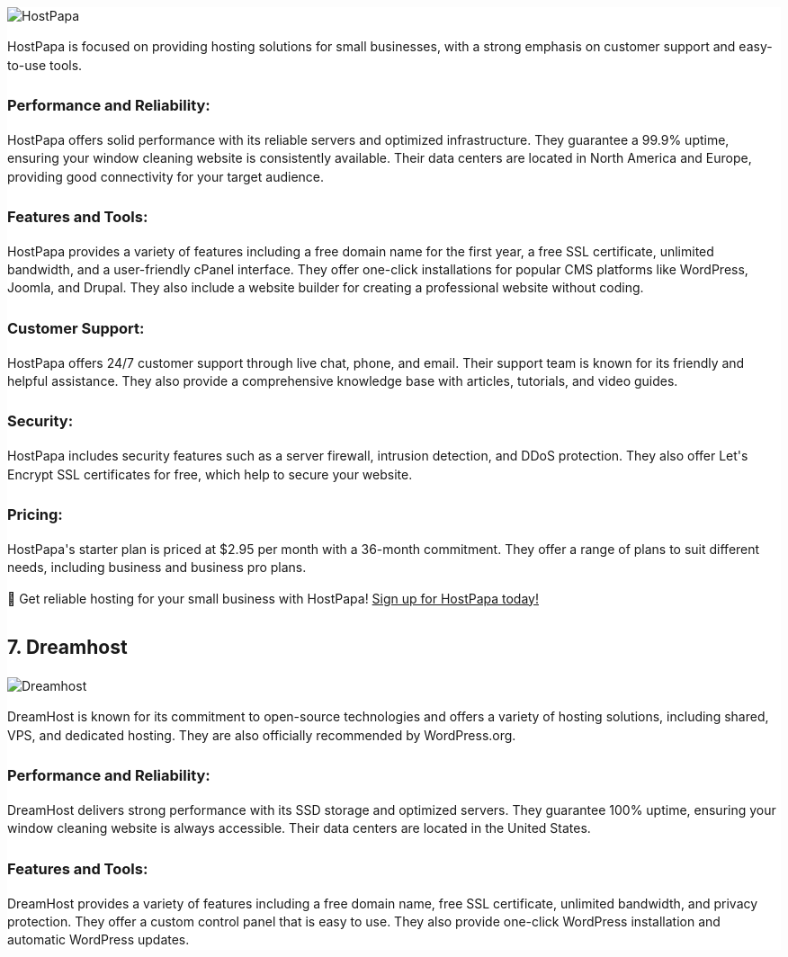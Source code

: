 ![HostPapa](https://i.imgur.com/ouDTkvl.jpeg "HostPapa Hosting")

HostPapa is focused on providing hosting solutions for small businesses, with a strong emphasis on customer support and easy-to-use tools.

### Performance and Reliability:
HostPapa offers solid performance with its reliable servers and optimized infrastructure. They guarantee a 99.9% uptime, ensuring your window cleaning website is consistently available. Their data centers are located in North America and Europe, providing good connectivity for your target audience.

### Features and Tools:
HostPapa provides a variety of features including a free domain name for the first year, a free SSL certificate, unlimited bandwidth, and a user-friendly cPanel interface. They offer one-click installations for popular CMS platforms like WordPress, Joomla, and Drupal. They also include a website builder for creating a professional website without coding.

### Customer Support:
HostPapa offers 24/7 customer support through live chat, phone, and email. Their support team is known for its friendly and helpful assistance. They also provide a comprehensive knowledge base with articles, tutorials, and video guides.

### Security:
HostPapa includes security features such as a server firewall, intrusion detection, and DDoS protection. They also offer Let's Encrypt SSL certificates for free, which help to secure your website.

### Pricing:
HostPapa's starter plan is priced at $2.95 per month with a 36-month commitment. They offer a range of plans to suit different needs, including business and business pro plans.

💼 Get reliable hosting for your small business with HostPapa! <a href="https://snipitx.com/hostpapa-jy" target="_blank">Sign up for HostPapa today!</a>

## 7. Dreamhost

![Dreamhost](https://i.imgur.com/rXIg8ip.jpeg "Dreamhost Hosting")

DreamHost is known for its commitment to open-source technologies and offers a variety of hosting solutions, including shared, VPS, and dedicated hosting. They are also officially recommended by WordPress.org.

### Performance and Reliability:
DreamHost delivers strong performance with its SSD storage and optimized servers. They guarantee 100% uptime, ensuring your window cleaning website is always accessible. Their data centers are located in the United States.

### Features and Tools:
DreamHost provides a variety of features including a free domain name, free SSL certificate, unlimited bandwidth, and privacy protection. They offer a custom control panel that is easy to use. They also provide one-click WordPress installation and automatic WordPress updates.
